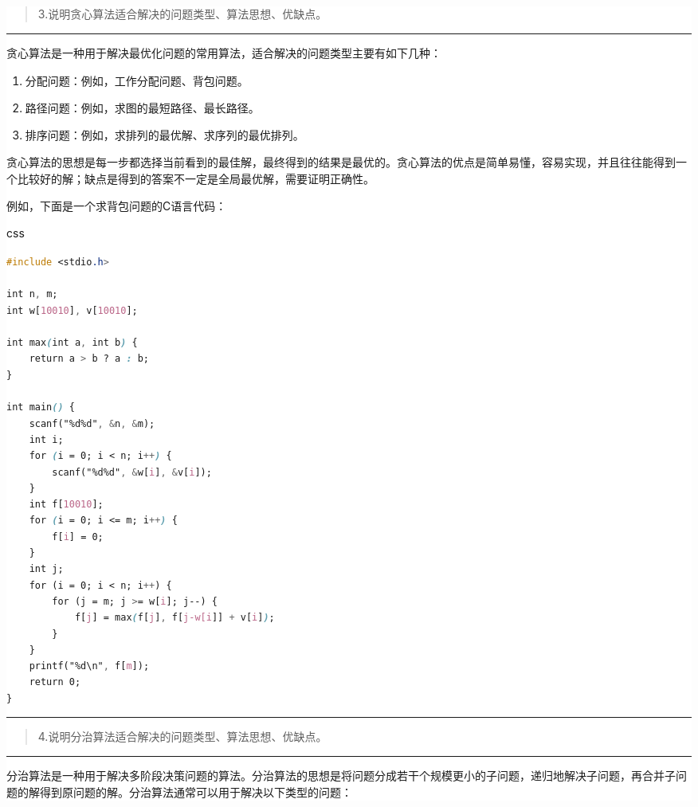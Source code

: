 
> 3.说明贪心算法适合解决的问题类型、算法思想、优缺点。

---

贪心算法是一种用于解决最优化问题的常用算法，适合解决的问题类型主要有如下几种：

1.  分配问题：例如，工作分配问题、背包问题。
    
2.  路径问题：例如，求图的最短路径、最长路径。
    
3.  排序问题：例如，求排列的最优解、求序列的最优排列。
    

贪心算法的思想是每一步都选择当前看到的最佳解，最终得到的结果是最优的。贪心算法的优点是简单易懂，容易实现，并且往往能得到一个比较好的解；缺点是得到的答案不一定是全局最优解，需要证明正确性。

例如，下面是一个求背包问题的C语言代码：

css

```css
#include <stdio.h>

int n, m;
int w[10010], v[10010];

int max(int a, int b) {
    return a > b ? a : b;
}

int main() {
    scanf("%d%d", &n, &m);
    int i;
    for (i = 0; i < n; i++) {
        scanf("%d%d", &w[i], &v[i]);
    }
    int f[10010];
    for (i = 0; i <= m; i++) {
        f[i] = 0;
    }
    int j;
    for (i = 0; i < n; i++) {
        for (j = m; j >= w[i]; j--) {
            f[j] = max(f[j], f[j-w[i]] + v[i]);
        }
    }
    printf("%d\n", f[m]);
    return 0;
}
```

---

> 4.说明分治算法适合解决的问题类型、算法思想、优缺点。

---

分治算法是一种用于解决多阶段决策问题的算法。分治算法的思想是将问题分成若干个规模更小的子问题，递归地解决子问题，再合并子问题的解得到原问题的解。分治算法通常可以用于解决以下类型的问题：

